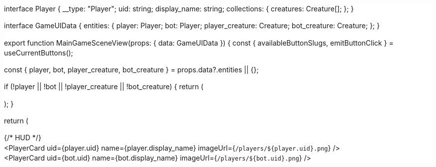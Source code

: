 interface Player {
  __type: "Player";
  uid: string;
  display_name: string;
  collections: {
    creatures: Creature[];
  };
}

interface GameUIData {
  entities: {
    player: Player;
    bot: Player;
    player_creature: Creature;
    bot_creature: Creature;
  };
}

export function MainGameSceneView(props: { data: GameUIData }) {
  const {
    availableButtonSlugs,
    emitButtonClick
  } = useCurrentButtons();

  const { player, bot, player_creature, bot_creature } = props.data?.entities || {};

  if (!player || !bot || !player_creature || !bot_creature) {
    return (
      <div className="h-screen w-full aspect-[16/9] flex items-center justify-center">
        <Loader2 className="h-8 w-8 animate-spin" />
      </div>
    );
  }

  return (
    <div className="h-screen w-full aspect-[16/9] flex flex-col bg-background">
      {/* HUD */}
      <nav className="w-full p-4 bg-secondary/10 flex justify-between items-center">
        <div className="flex items-center gap-4">
          <PlayerCard
            uid={player.uid}
            name={player.display_name}
            imageUrl={`/players/${player.uid}.png`}
          />
          <Sword className="h-5 w-5" />
        </div>
        <div className="flex items-center gap-4">
          <Shield className="h-5 w-5" />
          <PlayerCard
            uid={bot.uid}
            name={bot.display_name}
            imageUrl={`/players/${bot.uid}.png`}
          />
        </div>
      </nav>
